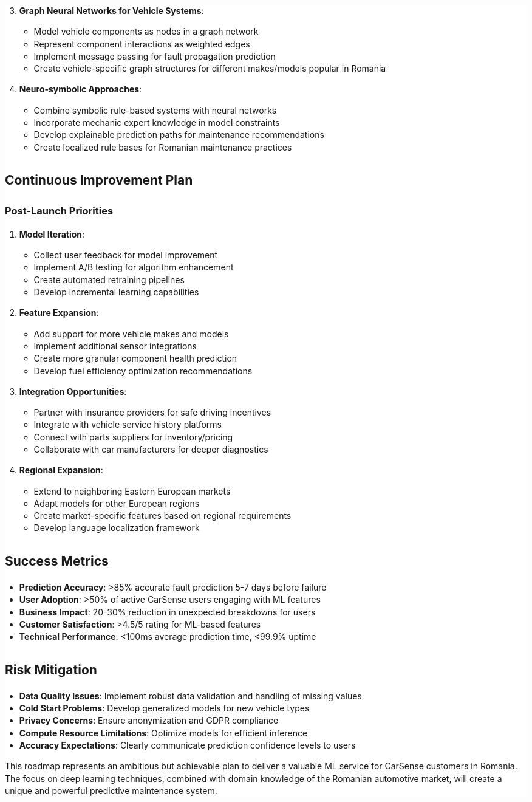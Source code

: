 3. **Graph Neural Networks for Vehicle Systems**:
   - Model vehicle components as nodes in a graph network
   - Represent component interactions as weighted edges
   - Implement message passing for fault propagation prediction
   - Create vehicle-specific graph structures for different makes/models popular in Romania

4. **Neuro-symbolic Approaches**:
   - Combine symbolic rule-based systems with neural networks
   - Incorporate mechanic expert knowledge in model constraints
   - Develop explainable prediction paths for maintenance recommendations
   - Create localized rule bases for Romanian maintenance practices

## Continuous Improvement Plan

### Post-Launch Priorities

1. **Model Iteration**:
   - Collect user feedback for model improvement
   - Implement A/B testing for algorithm enhancement
   - Create automated retraining pipelines
   - Develop incremental learning capabilities

2. **Feature Expansion**:
   - Add support for more vehicle makes and models
   - Implement additional sensor integrations
   - Create more granular component health prediction
   - Develop fuel efficiency optimization recommendations

3. **Integration Opportunities**:
   - Partner with insurance providers for safe driving incentives
   - Integrate with vehicle service history platforms
   - Connect with parts suppliers for inventory/pricing
   - Collaborate with car manufacturers for deeper diagnostics

4. **Regional Expansion**:
   - Extend to neighboring Eastern European markets
   - Adapt models for other European regions
   - Create market-specific features based on regional requirements
   - Develop language localization framework

## Success Metrics

- **Prediction Accuracy**: >85% accurate fault prediction 5-7 days before failure
- **User Adoption**: >50% of active CarSense users engaging with ML features
- **Business Impact**: 20-30% reduction in unexpected breakdowns for users
- **Customer Satisfaction**: >4.5/5 rating for ML-based features
- **Technical Performance**: <100ms average prediction time, <99.9% uptime

## Risk Mitigation

- **Data Quality Issues**: Implement robust data validation and handling of missing values
- **Cold Start Problems**: Develop generalized models for new vehicle types
- **Privacy Concerns**: Ensure anonymization and GDPR compliance
- **Compute Resource Limitations**: Optimize models for efficient inference
- **Accuracy Expectations**: Clearly communicate prediction confidence levels to users

This roadmap represents an ambitious but achievable plan to deliver a valuable ML service for CarSense customers in Romania. The focus on deep learning techniques, combined with domain knowledge of the Romanian automotive market, will create a unique and powerful predictive maintenance system. 